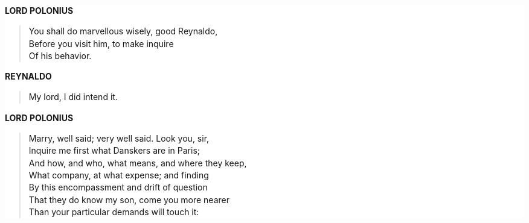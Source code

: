 <a name="speech3"><b>LORD POLONIUS</b></a>
<blockquote>
<a name="2.1.3">You shall do marvellous wisely, good Reynaldo,</a><br>
<a name="2.1.4">Before you visit him, to make inquire</a><br>
<a name="2.1.5">Of his behavior.</a><br>
</blockquote>

<a name="speech4"><b>REYNALDO</b></a>
<blockquote>
<a name="2.1.6">                  My lord, I did intend it.</a><br>
</blockquote>

<a name="speech5"><b>LORD POLONIUS</b></a>
<blockquote>
<a name="2.1.7">Marry, well said; very well said. Look you, sir,</a><br>
<a name="2.1.8">Inquire me first what Danskers are in Paris;</a><br>
<a name="2.1.9">And how, and who, what means, and where they keep,</a><br>
<a name="2.1.10">What company, at what expense; and finding</a><br>
<a name="2.1.11">By this encompassment and drift of question</a><br>
<a name="2.1.12">That they do know my son, come you more nearer</a><br>
<a name="2.1.13">Than your particular demands will touch it:</a><br>
